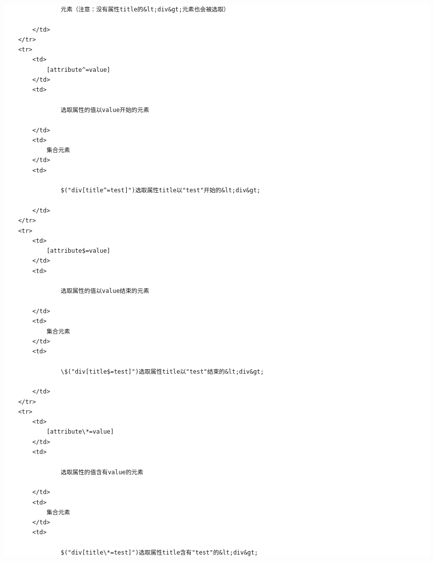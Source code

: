                 
                    元素（注意：没有属性title的&lt;div&gt;元素也会被选取）
                
            </td>
        </tr>
        <tr>
            <td>
                [attribute^=value]
            </td>
            <td>
                
                    选取属性的值以value开始的元素
                
            </td>
            <td>
                集合元素
            </td>
            <td>
                
                    $("div[title^=test]")选取属性title以"test"开始的&lt;div&gt;
                
            </td>
        </tr>
        <tr>
            <td>
                [attribute$=value]
            </td>
            <td>
                
                    选取属性的值以value结束的元素
                
            </td>
            <td>
                集合元素
            </td>
            <td>
                
                    \$("div[title$=test]")选取属性title以"test"结束的&lt;div&gt;
                
            </td>
        </tr>
        <tr>
            <td>
                [attribute\*=value]
            </td>
            <td>
                
                    选取属性的值含有value的元素
                
            </td>
            <td>
                集合元素
            </td>
            <td>
                
                    $("div[title\*=test]")选取属性title含有"test"的&lt;div&gt;
                